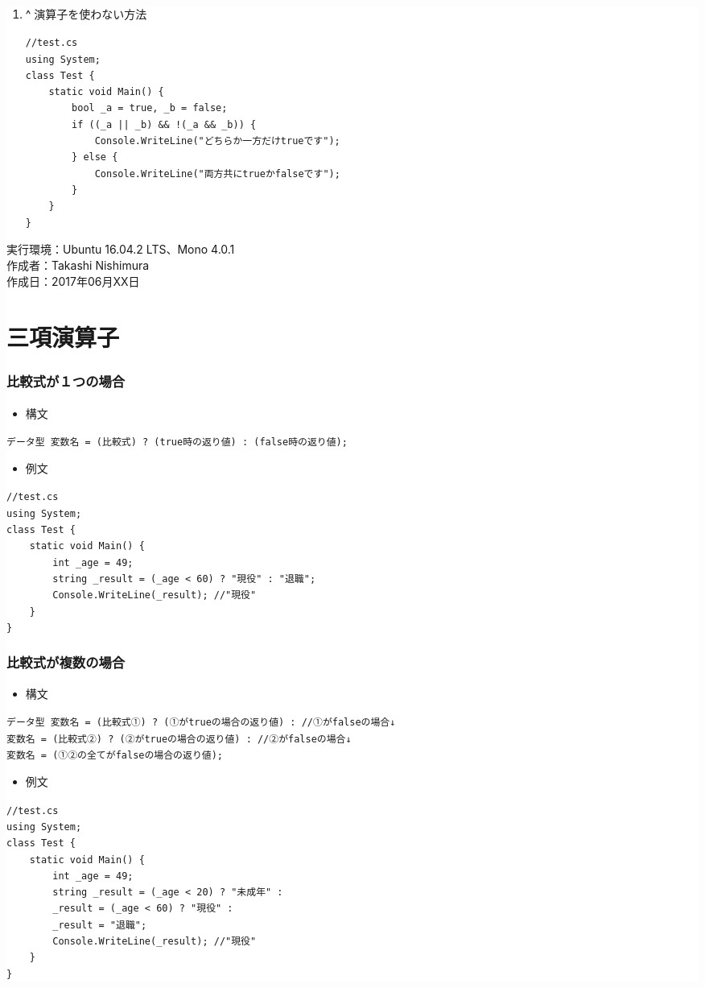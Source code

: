 1. ^ 演算子を使わない方法
    ```
    //test.cs
    using System;
    class Test {
        static void Main() {
            bool _a = true, _b = false;
            if ((_a || _b) && !(_a && _b)) {
                Console.WriteLine("どちらか一方だけtrueです");
            } else {
                Console.WriteLine("両方共にtrueかfalseです");
            }
        }
    }
    ```

実行環境：Ubuntu 16.04.2 LTS、Mono 4.0.1  
作成者：Takashi Nishimura  
作成日：2017年06月XX日


<a name="三項演算子"></a>
# <b>三項演算子</b>

### 比較式が１つの場合
* 構文
```
データ型 変数名 = (比較式) ? (true時の返り値) : (false時の返り値);
```

* 例文
```
//test.cs
using System;
class Test {
    static void Main() {
        int _age = 49;
        string _result = (_age < 60) ? "現役" : "退職";
        Console.WriteLine(_result); //"現役"
    }
}
```

### 比較式が複数の場合
* 構文
```
データ型 変数名 = (比較式①) ? (①がtrueの場合の返り値) : //①がfalseの場合↓
変数名 = (比較式②) ? (②がtrueの場合の返り値) : //②がfalseの場合↓
変数名 = (①②の全てがfalseの場合の返り値);
```

* 例文
```
//test.cs
using System;
class Test {
    static void Main() {
        int _age = 49;
        string _result = (_age < 20) ? "未成年" :
        _result = (_age < 60) ? "現役" :
        _result = "退職";
        Console.WriteLine(_result); //"現役"
    }
}
```
